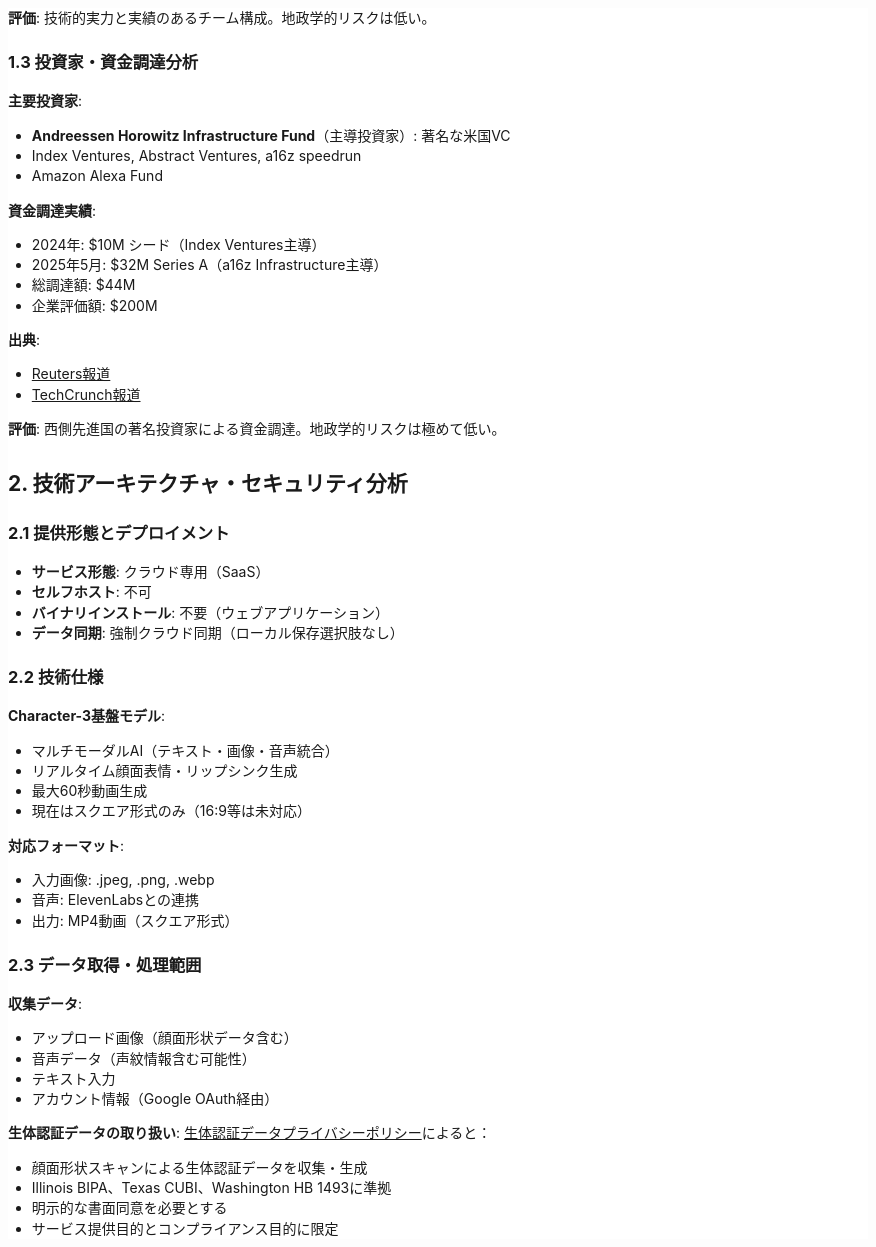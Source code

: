 **評価**: 技術的実力と実績のあるチーム構成。地政学的リスクは低い。

### 1.3 投資家・資金調達分析
**主要投資家**:
- **Andreessen Horowitz Infrastructure Fund**（主導投資家）: 著名な米国VC
- Index Ventures, Abstract Ventures, a16z speedrun
- Amazon Alexa Fund

**資金調達実績**:
- 2024年: $10M シード（Index Ventures主導）
- 2025年5月: $32M Series A（a16z Infrastructure主導）
- 総調達額: $44M
- 企業評価額: $200M

**出典**: 
- [Reuters報道](https://www.reuters.com/technology/ai-video-generator-startup-hedra-raises-32-million-andreessen-horowitz-led-round-2025-05-15/)
- [TechCrunch報道](https://techcrunch.com/2025/05/15/hedra-the-app-used-to-make-talking-baby-podcasts-raises-32m-from-a16z/)

**評価**: 西側先進国の著名投資家による資金調達。地政学的リスクは極めて低い。

## 2. 技術アーキテクチャ・セキュリティ分析

### 2.1 提供形態とデプロイメント
- **サービス形態**: クラウド専用（SaaS）
- **セルフホスト**: 不可
- **バイナリインストール**: 不要（ウェブアプリケーション）
- **データ同期**: 強制クラウド同期（ローカル保存選択肢なし）

### 2.2 技術仕様
**Character-3基盤モデル**:
- マルチモーダルAI（テキスト・画像・音声統合）
- リアルタイム顔面表情・リップシンク生成
- 最大60秒動画生成
- 現在はスクエア形式のみ（16:9等は未対応）

**対応フォーマット**:
- 入力画像: .jpeg, .png, .webp
- 音声: ElevenLabsとの連携
- 出力: MP4動画（スクエア形式）

### 2.3 データ取得・処理範囲
**収集データ**:
- アップロード画像（顔面形状データ含む）
- 音声データ（声紋情報含む可能性）
- テキスト入力
- アカウント情報（Google OAuth経由）

**生体認証データの取り扱い**:
[生体認証データプライバシーポリシー](https://www.hedra.com/biometric-data-policy)によると：
- 顔面形状スキャンによる生体認証データを収集・生成
- Illinois BIPA、Texas CUBI、Washington HB 1493に準拠
- 明示的な書面同意を必要とする
- サービス提供目的とコンプライアンス目的に限定
